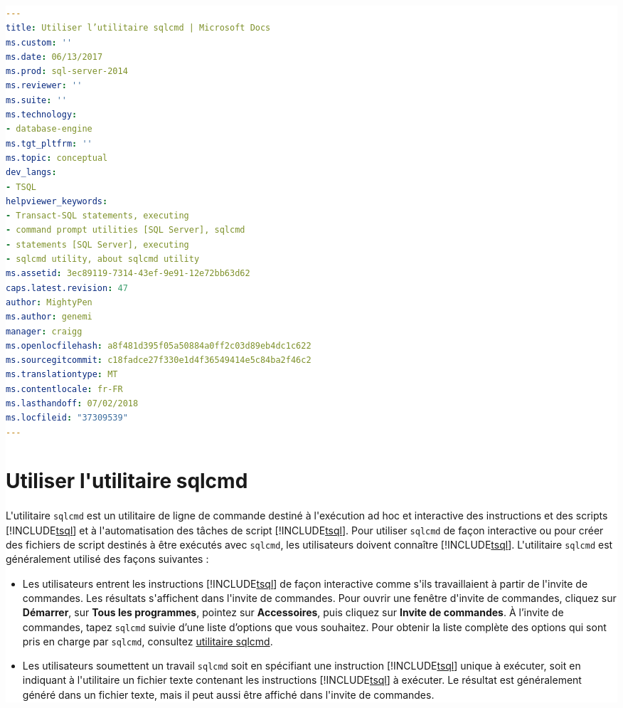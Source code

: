 ```yaml
---
title: Utiliser l’utilitaire sqlcmd | Microsoft Docs
ms.custom: ''
ms.date: 06/13/2017
ms.prod: sql-server-2014
ms.reviewer: ''
ms.suite: ''
ms.technology:
- database-engine
ms.tgt_pltfrm: ''
ms.topic: conceptual
dev_langs:
- TSQL
helpviewer_keywords:
- Transact-SQL statements, executing
- command prompt utilities [SQL Server], sqlcmd
- statements [SQL Server], executing
- sqlcmd utility, about sqlcmd utility
ms.assetid: 3ec89119-7314-43ef-9e91-12e72bb63d62
caps.latest.revision: 47
author: MightyPen
ms.author: genemi
manager: craigg
ms.openlocfilehash: a8f481d395f05a50884a0ff2c03d89eb4dc1c622
ms.sourcegitcommit: c18fadce27f330e1d4f36549414e5c84ba2f46c2
ms.translationtype: MT
ms.contentlocale: fr-FR
ms.lasthandoff: 07/02/2018
ms.locfileid: "37309539"
---
```

# <a name="use-the-sqlcmd-utility"></a>Utiliser l'utilitaire sqlcmd
  L'utilitaire `sqlcmd` est un utilitaire de ligne de commande destiné à l'exécution ad hoc et interactive des instructions et des scripts [!INCLUDE[tsql](../../includes/tsql-md.md)] et à l'automatisation des tâches de script [!INCLUDE[tsql](../../includes/tsql-md.md)]. Pour utiliser `sqlcmd` de façon interactive ou pour créer des fichiers de script destinés à être exécutés avec `sqlcmd`, les utilisateurs doivent connaître [!INCLUDE[tsql](../../includes/tsql-md.md)]. L'utilitaire `sqlcmd` est généralement utilisé des façons suivantes :  
  
-   Les utilisateurs entrent les instructions [!INCLUDE[tsql](../../includes/tsql-md.md)] de façon interactive comme s'ils travaillaient à partir de l'invite de commandes. Les résultats s'affichent dans l'invite de commandes. Pour ouvrir une fenêtre d'invite de commandes, cliquez sur **Démarrer**, sur **Tous les programmes**, pointez sur **Accessoires**, puis cliquez sur **Invite de commandes**. À l’invite de commandes, tapez `sqlcmd` suivie d’une liste d’options que vous souhaitez. Pour obtenir la liste complète des options qui sont pris en charge par `sqlcmd`, consultez [utilitaire sqlcmd](../../tools/sqlcmd-utility.md).  
  
-   Les utilisateurs soumettent un travail `sqlcmd` soit en spécifiant une instruction [!INCLUDE[tsql](../../includes/tsql-md.md)] unique à exécuter, soit en indiquant à l'utilitaire un fichier texte contenant les instructions [!INCLUDE[tsql](../../includes/tsql-md.md)] à exécuter. Le résultat est généralement généré dans un fichier texte, mais il peut aussi être affiché dans l'invite de commandes.  
  